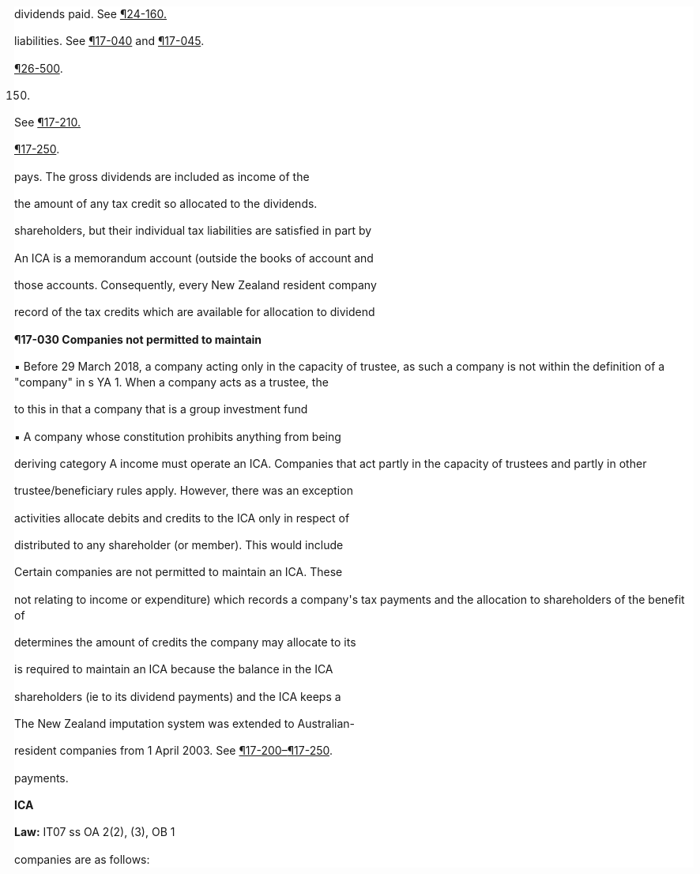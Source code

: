 dividends paid. See [¶24-160.](#page--1-11)

liabilities. See [¶17-040](#page-9-0) and [¶17-045](#page-18-0).

[¶26-500](#page--1-8).

150.

See [¶17-210.](#page-66-0)

[¶17-250](#page-82-0).

pays. The gross dividends are included as income of the

the amount of any tax credit so allocated to the dividends.

shareholders, but their individual tax liabilities are satisfied in part by

An ICA is a memorandum account (outside the books of account and

those accounts. Consequently, every New Zealand resident company

record of the tax credits which are available for allocation to dividend

<span id="page-7-0"></span>**¶17-030 Companies not permitted to maintain**

▪ Before 29 March 2018, a company acting only in the capacity of trustee, as such a company is not within the definition of a "company" in s YA 1. When a company acts as a trustee, the

to this in that a company that is a group investment fund

▪ A company whose constitution prohibits anything from being

deriving category A income must operate an ICA. Companies that act partly in the capacity of trustees and partly in other

trustee/beneficiary rules apply. However, there was an exception

activities allocate debits and credits to the ICA only in respect of

distributed to any shareholder (or member). This would include

Certain companies are not permitted to maintain an ICA. These

not relating to income or expenditure) which records a company's tax payments and the allocation to shareholders of the benefit of

determines the amount of credits the company may allocate to its

is required to maintain an ICA because the balance in the ICA

shareholders (ie to its dividend payments) and the ICA keeps a

The New Zealand imputation system was extended to Australian-

resident companies from 1 April 2003. See [¶17-200–](#page-65-0)[¶17-250](#page-82-0).

payments.

**ICA**

**Law:** IT07 ss OA 2(2), (3), OB 1

companies are as follows:

